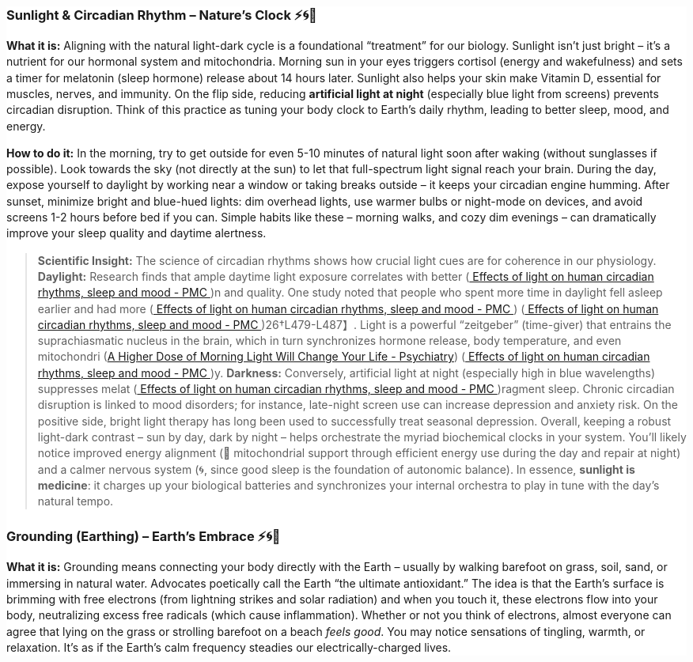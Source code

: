 ### Sunlight & Circadian Rhythm – Nature’s Clock ⚡🌀🧬  
**What it is:** Aligning with the natural light-dark cycle is a foundational “treatment” for our biology. Sunlight isn’t just bright – it’s a nutrient for our hormonal system and mitochondria. Morning sun in your eyes triggers cortisol (energy and wakefulness) and sets a timer for melatonin (sleep hormone) release about 14 hours later. Sunlight also helps your skin make Vitamin D, essential for muscles, nerves, and immunity. On the flip side, reducing **artificial light at night** (especially blue light from screens) prevents circadian disruption. Think of this practice as tuning your body clock to Earth’s daily rhythm, leading to better sleep, mood, and energy.

**How to do it:** In the morning, try to get outside for even 5-10 minutes of natural light soon after waking (without sunglasses if possible). Look towards the sky (not directly at the sun) to let that full-spectrum light signal reach your brain. During the day, expose yourself to daylight by working near a window or taking breaks outside – it keeps your circadian engine humming. After sunset, minimize bright and blue-hued lights: dim overhead lights, use warmer bulbs or night-mode on devices, and avoid screens 1-2 hours before bed if you can. Simple habits like these – morning walks, and cozy dim evenings – can dramatically improve your sleep quality and daytime alertness.

> **Scientific Insight:** The science of circadian rhythms shows how crucial light cues are for coherence in our physiology. **Daylight:** Research finds that ample daytime light exposure correlates with better ([
            Effects of light on human circadian rhythms, sleep and mood - PMC
        ](https://pmc.ncbi.nlm.nih.gov/articles/PMC6751071/#:~:text=Likewise%2C%20exposure%20to%20daylight%20has,this%20context%2C%20Wams%20and%20colleagues))n and quality. One study noted that people who spent more time in daylight fell asleep earlier and had more  ([
            Effects of light on human circadian rhythms, sleep and mood - PMC
        ](https://pmc.ncbi.nlm.nih.gov/articles/PMC6751071/#:~:text=Likewise%2C%20exposure%20to%20daylight%20has,this%20context%2C%20Wams%20and%20colleagues)) ([
            Effects of light on human circadian rhythms, sleep and mood - PMC
        ](https://pmc.ncbi.nlm.nih.gov/articles/PMC6751071/#:~:text=related%20to%20light%20exposure%20during,sum%2C%20research%20seems%20to%20agree))26†L479-L487】. Light is a powerful “zeitgeber” (time-giver) that entrains the suprachiasmatic nucleus in the brain, which in turn synchronizes hormone release, body temperature, and even mitochondri ([A Higher Dose of Morning Light Will Change Your Life - Psychiatry](https://psychiatry.arizona.edu/news/higher-dose-morning-light-will-change-your-life#:~:text=Psychiatry%20psychiatry,ensure%20good%20sleep%20at%20night)) ([
            Effects of light on human circadian rhythms, sleep and mood - PMC
        ](https://pmc.ncbi.nlm.nih.gov/articles/PMC6751071/#:~:text=In%20addition%20to%20natural%20daylight%2C,26%5D%20for))y. **Darkness:** Conversely, artificial light at night (especially high in blue wavelengths) suppresses melat ([
            Effects of light on human circadian rhythms, sleep and mood - PMC
        ](https://pmc.ncbi.nlm.nih.gov/articles/PMC6751071/#:~:text=phase%20delays,It%20should))ragment sleep. Chronic circadian disruption is linked to mood disorders; for instance, late-night screen use can increase depression and anxiety risk. On the positive side, bright light therapy has long been used to successfully treat seasonal depression. Overall, keeping a robust light-dark contrast – sun by day, dark by night – helps orchestrate the myriad biochemical clocks in your system. You’ll likely notice improved energy alignment (🧬 mitochondrial support through efficient energy use during the day and repair at night) and a calmer nervous system (🌀, since good sleep is the foundation of autonomic balance). In essence, **sunlight is medicine**: it charges up your biological batteries and synchronizes your internal orchestra to play in tune with the day’s natural tempo.

### Grounding (Earthing) – Earth’s Embrace ⚡🌀🧬  
**What it is:** Grounding means connecting your body directly with the Earth – usually by walking barefoot on grass, soil, sand, or immersing in natural water. Advocates poetically call the Earth “the ultimate antioxidant.” The idea is that the Earth’s surface is brimming with free electrons (from lightning strikes and solar radiation) and when you touch it, these electrons flow into your body, neutralizing excess free radicals (which cause inflammation). Whether or not you think of electrons, almost everyone can agree that lying on the grass or strolling barefoot on a beach *feels good*. You may notice sensations of tingling, warmth, or relaxation. It’s as if the Earth’s calm frequency steadies our electrically-charged lives.
